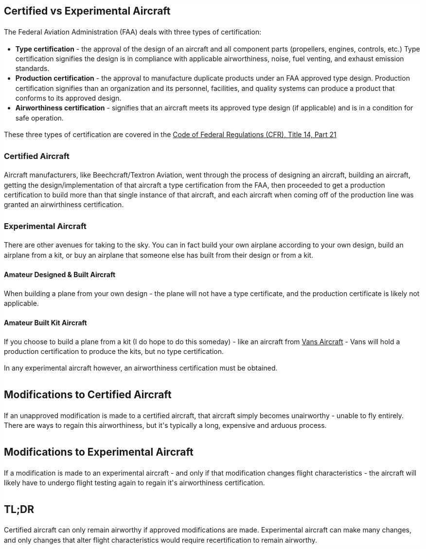 ## Certified vs Experimental Aircraft
The Federal Aviation Administration (FAA) deals with three types of certification:

* **Type certification** - the approval of the design of an aircraft and all component parts (propellers, engines, controls, etc.) Type certification signifies the design is in compliance with applicable airworthiness, noise, fuel venting, and exhaust emission standards.
* **Production certification** - the approval to manufacture duplicate products under an FAA approved type design. Production certification signifies than an organization and its personnel, facilities, and quality systems can produce a product that conforms to its approved design.
* **Airworthiness certification** - signifies that an aircraft meets its approved type design (if applicable) and is in a condition for safe operation.

These three types of certification are covered in the [Code of Federal Regulations (CFR), Title 14, Part 21](https://www.ecfr.gov/current/title-14/chapter-I/subchapter-C/part-21)

### Certified Aircraft
Aircraft manufacturers, like Beechcraft/Textron Aviation, went through the process of designing an aircraft, building an aircraft, getting the design/implementation of that aircraft a type certification from the FAA, then proceeded to get a production certification to build more than that single instance of that aircraft, and each aircraft when coming off of the production line was granted an airwirthiness certification.

### Experimental Aircraft
There are other avenues for taking to the sky. You can in fact build your own airplane according to your own design, build an airplane from a kit, or buy an airplane that someone else has built from their design or from a kit. 

#### Amateur Designed & Built Aircraft
When building a plane from your own design - the plane will not have a type certificate, and the production certificate is likely not applicable. 

#### Amateur Built Kit Aircraft
If you choose to build a plane from a kit (I do hope to do this someday) - like an aircraft from [Vans Aircraft](https://www.vansaircraft.com/) - Vans will hold a production certification to produce the kits, but no type certification. 

In any experimental aircraft however, an airworthiness certification must be obtained.

## Modifications to Certified Aircraft
If an unapproved modification is made to a certified aircraft, that aircraft simply becomes unairworthy - unable to fly entirely. There are ways to regain this airworthiness, but it's typically a long, expensive and arduous process. 

## Modifications to Experimental Aircraft
If a modification is made to an experimental aircraft - and only if that modification changes flight characteristics - the aircraft will likely have to undergo flight testing again to regain it's airworthiness certification.

## TL;DR
Certified aircraft can only remain airworthy if approved modifications are made. Experimental aircraft can make many changes, and only changes that alter flight characteristics would require recertification to remain airworthy.
